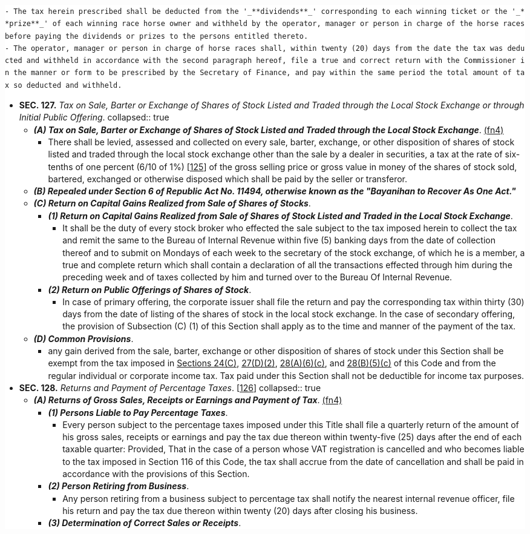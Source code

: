 	- The tax herein prescribed shall be deducted from the '_**dividends**_' corresponding to each winning ticket or the '_**prize**_' of each winning race horse owner and withheld by the operator, manager or person in charge of the horse races before paying the dividends or prizes to the persons entitled thereto.
	- The operator, manager or person in charge of horse races shall, within twenty (20) days from the date the tax was deducted and withheld in accordance with the second paragraph hereof, file a true and correct return with the Commissioner in the manner or form to be prescribed by the Secretary of Finance, and pay within the same period the total amount of tax so deducted and withheld.
- **SEC. 127.** _Tax on Sale, Barter or Exchange of Shares of Stock Listed and Traded through the Local Stock Exchange or through Initial Public Offering_.
  collapsed:: true
	- _**(A) Tax on Sale, Barter or Exchange of Shares of Stock Listed and Traded through the Local Stock Exchange**_. [(fn4)](((631a19be-48f2-40f2-9615-be81978dc880)))
		- There shall be levied, assessed and collected on every sale, barter, exchange, or other disposition of shares of stock listed and traded through the local stock exchange other than the sale by a dealer in securities, a tax at the rate of six-tenths of one percent (6/10 of 1%) [[125](#fn125)] of the gross selling price or gross value in money of the shares of stock sold, bartered, exchanged or otherwise disposed which shall be paid by the seller or transferor.
	- _**(B) Repealed under Section 6 of Republic Act No. 11494, otherwise known as the "Bayanihan to Recover As One Act."**_
	- _**(C) Return on Capital Gains Realized from Sale of Shares of Stocks**_.
		- _**(1) Return on Capital Gains Realized from Sale of Shares of Stock Listed and Traded in the Local Stock Exchange**_.
			- It shall be the duty of every stock broker who effected the sale subject to the tax imposed herein to collect the tax and remit the same to the Bureau of Internal Revenue within five (5) banking days from the date of collection thereof and to submit on Mondays of each week to the secretary of the stock exchange, of which he is a member, a true and complete return which shall contain a declaration of all the transactions effected through him during the preceding week and of taxes collected by him and turned over to the Bureau Of Internal Revenue.
		- _**(2) Return on Public Offerings of Shares of Stock**_.
			- In case of primary offering, the corporate issuer shall file the return and pay the corresponding tax within thirty (30) days from the date of listing of the shares of stock in the local stock exchange. In the case of secondary offering, the provision of Subsection (C) (1) of this Section shall apply as to the time and manner of the payment of the tax.
	- _**(D) Common Provisions**_.
		- any gain derived from the sale, barter, exchange or other disposition of shares of stock under this Section shall be exempt from the tax imposed in [Sections 24(C)](((631a20a6-f495-4f3a-8faa-508916d4afc6))), [27(D)(2)](((6803db73-9f2d-409f-9405-d9c173522dbd))), [28(A)(6)(c)](((6803db73-83c2-4b19-964b-7e807723e026))), and [28(B)(5)(c)](((6803db73-a7b9-4042-9b02-9b2bb6f90c01))) of this Code and from the regular individual or corporate income tax. Tax paid under this Section shall not be deductible for income tax purposes.
- **SEC. 128.** _Returns and Payment of Percentage Taxes_. [[126](#fn126)]
  collapsed:: true
	- _**(A) Returns of Gross Sales, Receipts or Earnings and Payment of Tax**_. [(fn4)](((631a19be-48f2-40f2-9615-be81978dc880)))
		- _**(1) Persons Liable to Pay Percentage Taxes**_.
			- Every person subject to the percentage taxes imposed under this Title shall file a quarterly return of the amount of his gross sales, receipts or earnings and pay the tax due thereon within twenty-five (25) days after the end of each taxable quarter: Provided, That in the case of a person whose VAT registration is cancelled and who becomes liable to the tax imposed in Section 116 of this Code, the tax shall accrue from the date of cancellation and shall be paid in accordance with the provisions of this Section.
		- _**(2) Person Retiring from Business**_.
			- Any person retiring from a business subject to percentage tax shall notify the nearest internal revenue officer, file his return and pay the tax due thereon within twenty (20) days after closing his business.
		- _**(3) Determination of Correct Sales or Receipts**_.